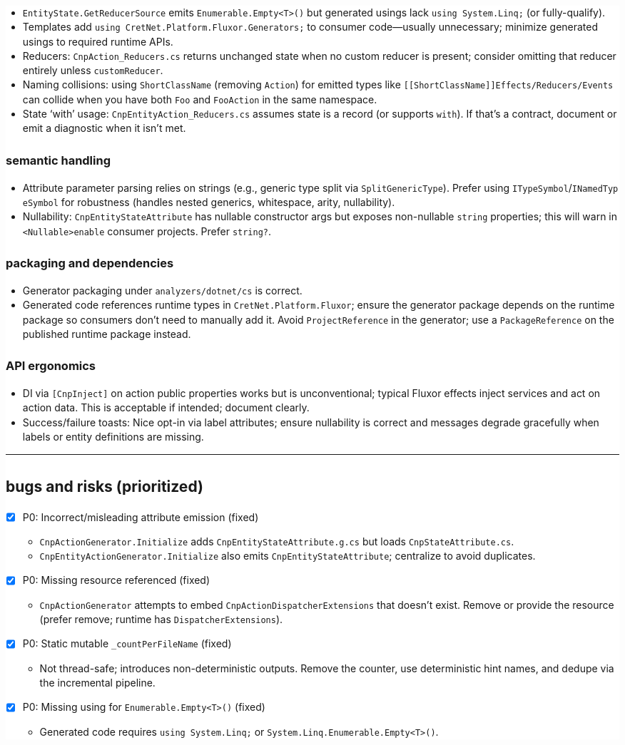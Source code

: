 - `EntityState.GetReducerSource` emits `Enumerable.Empty<T>()` but generated usings lack `using System.Linq;` (or fully-qualify).
- Templates add `using CretNet.Platform.Fluxor.Generators;` to consumer code—usually unnecessary; minimize generated usings to required runtime APIs.
- Reducers: `CnpAction_Reducers.cs` returns unchanged state when no custom reducer is present; consider omitting that reducer entirely unless `customReducer`.
- Naming collisions: using `ShortClassName` (removing `Action`) for emitted types like `[[ShortClassName]]Effects/Reducers/Events` can collide when you have both `Foo` and `FooAction` in the same namespace.
- State ‘with’ usage: `CnpEntityAction_Reducers.cs` assumes state is a record (or supports `with`). If that’s a contract, document or emit a diagnostic when it isn’t met.

### semantic handling

- Attribute parameter parsing relies on strings (e.g., generic type split via `SplitGenericType`). Prefer using `ITypeSymbol`/`INamedTypeSymbol` for robustness (handles nested generics, whitespace, arity, nullability).
- Nullability: `CnpEntityStateAttribute` has nullable constructor args but exposes non-nullable `string` properties; this will warn in `<Nullable>enable` consumer projects. Prefer `string?`.

### packaging and dependencies

- Generator packaging under `analyzers/dotnet/cs` is correct.
- Generated code references runtime types in `CretNet.Platform.Fluxor`; ensure the generator package depends on the runtime package so consumers don’t need to manually add it. Avoid `ProjectReference` in the generator; use a `PackageReference` on the published runtime package instead.

### API ergonomics

- DI via `[CnpInject]` on action public properties works but is unconventional; typical Fluxor effects inject services and act on action data. This is acceptable if intended; document clearly.
- Success/failure toasts: Nice opt-in via label attributes; ensure nullability is correct and messages degrade gracefully when labels or entity definitions are missing.

---

## bugs and risks (prioritized)

- [x] P0: Incorrect/misleading attribute emission (fixed)
  - `CnpActionGenerator.Initialize` adds `CnpEntityStateAttribute.g.cs` but loads `CnpStateAttribute.cs`.
  - `CnpEntityActionGenerator.Initialize` also emits `CnpEntityStateAttribute`; centralize to avoid duplicates.

- [x] P0: Missing resource referenced (fixed)
  - `CnpActionGenerator` attempts to embed `CnpActionDispatcherExtensions` that doesn’t exist. Remove or provide the resource (prefer remove; runtime has `DispatcherExtensions`).

- [x] P0: Static mutable `_countPerFileName` (fixed)
  - Not thread-safe; introduces non-deterministic outputs. Remove the counter, use deterministic hint names, and dedupe via the incremental pipeline.

- [x] P0: Missing using for `Enumerable.Empty<T>()` (fixed)
  - Generated code requires `using System.Linq;` or `System.Linq.Enumerable.Empty<T>()`.
